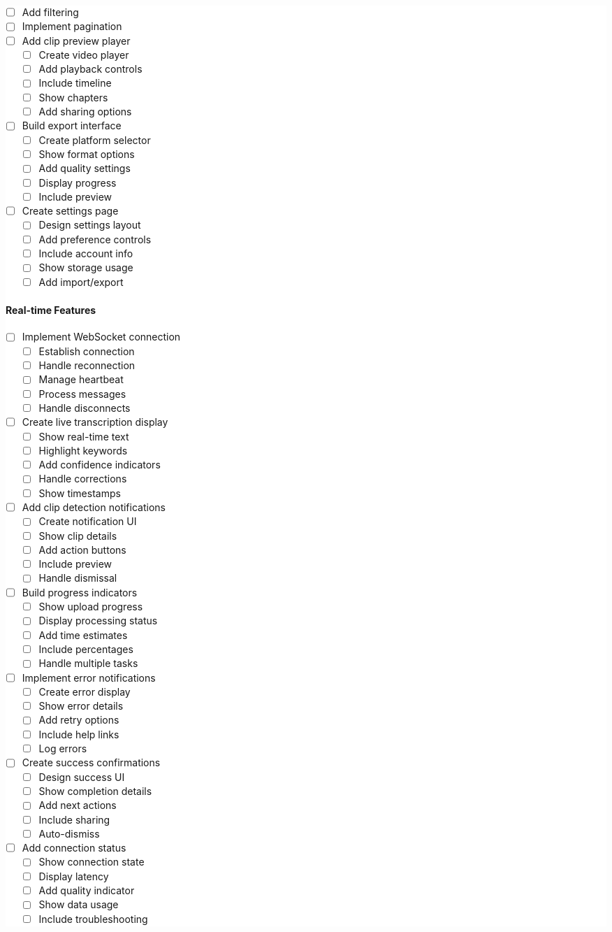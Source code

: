   - [ ] Add filtering
  - [ ] Implement pagination
- [ ] Add clip preview player
  - [ ] Create video player
  - [ ] Add playback controls
  - [ ] Include timeline
  - [ ] Show chapters
  - [ ] Add sharing options
- [ ] Build export interface
  - [ ] Create platform selector
  - [ ] Show format options
  - [ ] Add quality settings
  - [ ] Display progress
  - [ ] Include preview
- [ ] Create settings page
  - [ ] Design settings layout
  - [ ] Add preference controls
  - [ ] Include account info
  - [ ] Show storage usage
  - [ ] Add import/export

#### Real-time Features
- [ ] Implement WebSocket connection
  - [ ] Establish connection
  - [ ] Handle reconnection
  - [ ] Manage heartbeat
  - [ ] Process messages
  - [ ] Handle disconnects
- [ ] Create live transcription display
  - [ ] Show real-time text
  - [ ] Highlight keywords
  - [ ] Add confidence indicators
  - [ ] Handle corrections
  - [ ] Show timestamps
- [ ] Add clip detection notifications
  - [ ] Create notification UI
  - [ ] Show clip details
  - [ ] Add action buttons
  - [ ] Include preview
  - [ ] Handle dismissal
- [ ] Build progress indicators
  - [ ] Show upload progress
  - [ ] Display processing status
  - [ ] Add time estimates
  - [ ] Include percentages
  - [ ] Handle multiple tasks
- [ ] Implement error notifications
  - [ ] Create error display
  - [ ] Show error details
  - [ ] Add retry options
  - [ ] Include help links
  - [ ] Log errors
- [ ] Create success confirmations
  - [ ] Design success UI
  - [ ] Show completion details
  - [ ] Add next actions
  - [ ] Include sharing
  - [ ] Auto-dismiss
- [ ] Add connection status
  - [ ] Show connection state
  - [ ] Display latency
  - [ ] Add quality indicator
  - [ ] Show data usage
  - [ ] Include troubleshooting